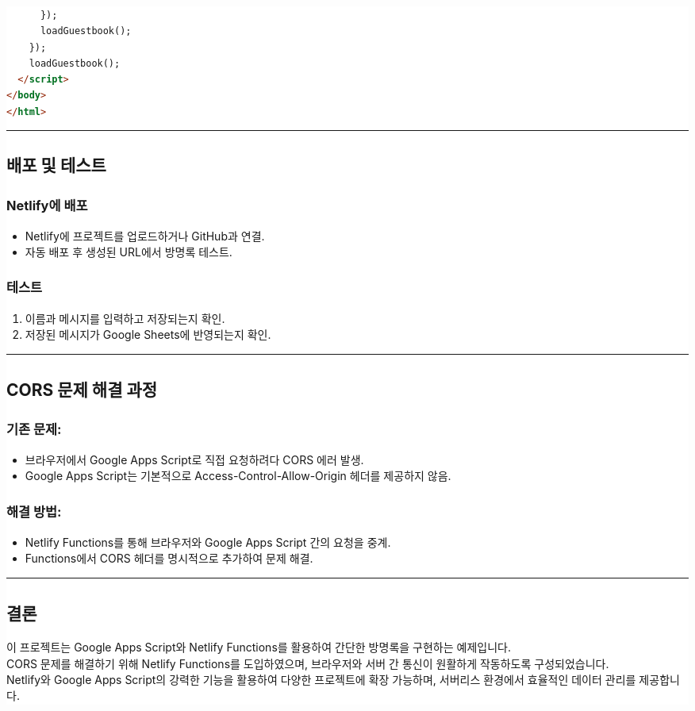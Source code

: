 ```html
      });
      loadGuestbook();
    });
    loadGuestbook();
  </script>
</body>
</html>
```

---

## 배포 및 테스트

### Netlify에 배포
- Netlify에 프로젝트를 업로드하거나 GitHub과 연결.
- 자동 배포 후 생성된 URL에서 방명록 테스트.

### 테스트
1. 이름과 메시지를 입력하고 저장되는지 확인.
2. 저장된 메시지가 Google Sheets에 반영되는지 확인.

---

## CORS 문제 해결 과정

### 기존 문제:
- 브라우저에서 Google Apps Script로 직접 요청하려다 CORS 에러 발생.
- Google Apps Script는 기본적으로 Access-Control-Allow-Origin 헤더를 제공하지 않음.

### 해결 방법:
- Netlify Functions를 통해 브라우저와 Google Apps Script 간의 요청을 중계.
- Functions에서 CORS 헤더를 명시적으로 추가하여 문제 해결.

---

## 결론

이 프로젝트는 Google Apps Script와 Netlify Functions를 활용하여 간단한 방명록을 구현하는 예제입니다.  
CORS 문제를 해결하기 위해 Netlify Functions를 도입하였으며, 브라우저와 서버 간 통신이 원활하게 작동하도록 구성되었습니다.  
Netlify와 Google Apps Script의 강력한 기능을 활용하여 다양한 프로젝트에 확장 가능하며, 서버리스 환경에서 효율적인 데이터 관리를 제공합니다.  
